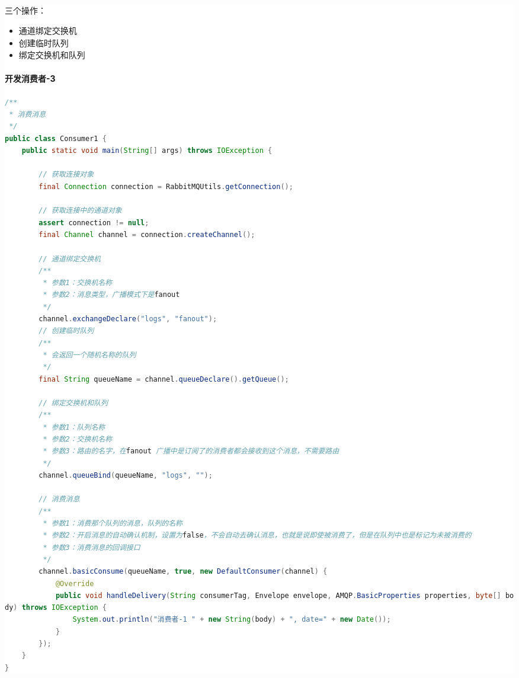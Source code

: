 三个操作：

- 通道绑定交换机
- 创建临时队列
- 绑定交换机和队列

#### 开发消费者-3

```java
/**
 * 消费消息
 */
public class Consumer1 {
    public static void main(String[] args) throws IOException {

        // 获取连接对象
        final Connection connection = RabbitMQUtils.getConnection();

        // 获取连接中的通道对象
        assert connection != null;
        final Channel channel = connection.createChannel();

        // 通道绑定交换机
        /**
         * 参数1：交换机名称
         * 参数2：消息类型，广播模式下是fanout
         */
        channel.exchangeDeclare("logs", "fanout");
        // 创建临时队列
        /**
         * 会返回一个随机名称的队列
         */
        final String queueName = channel.queueDeclare().getQueue();

        // 绑定交换机和队列
        /**
         * 参数1：队列名称
         * 参数2：交换机名称
         * 参数3：路由的名字，在fanout 广播中是订阅了的消费者都会接收到这个消息，不需要路由
         */
        channel.queueBind(queueName, "logs", "");

        // 消费消息
        /**
         * 参数1：消费那个队列的消息，队列的名称
         * 参数2：开启消息的自动确认机制，设置为false，不会自动去确认消息，也就是说即使被消费了，但是在队列中也是标记为未被消费的
         * 参数3：消费消息的回调接口
         */
        channel.basicConsume(queueName, true, new DefaultConsumer(channel) {
            @Override
            public void handleDelivery(String consumerTag, Envelope envelope, AMQP.BasicProperties properties, byte[] body) throws IOException {
                System.out.println("消费者-1 " + new String(body) + ", date=" + new Date());
            }
        });
    }
}
```
